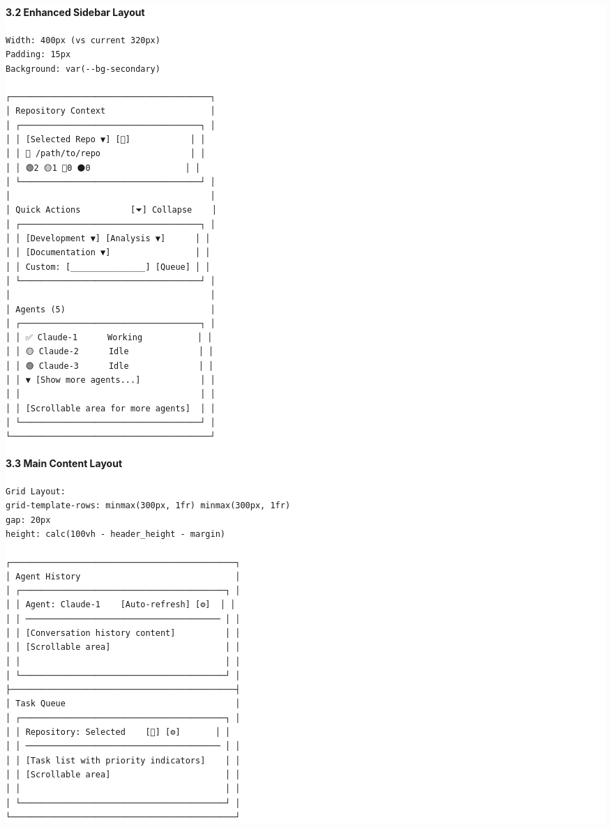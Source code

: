 #### 3.2 Enhanced Sidebar Layout
```
Width: 400px (vs current 320px)
Padding: 15px
Background: var(--bg-secondary)

┌────────────────────────────────────────┐
│ Repository Context                     │
│ ┌────────────────────────────────────┐ │
│ │ [Selected Repo ▼] [🔄]            │ │
│ │ 📁 /path/to/repo                  │ │
│ │ 🟢2 🟡1 🔴0 ⚫0                   │ │
│ └────────────────────────────────────┘ │
│                                        │
│ Quick Actions          [⏷] Collapse    │
│ ┌────────────────────────────────────┐ │
│ │ [Development ▼] [Analysis ▼]      │ │
│ │ [Documentation ▼]                 │ │
│ │ Custom: [_______________] [Queue] │ │
│ └────────────────────────────────────┘ │
│                                        │
│ Agents (5)                             │
│ ┌────────────────────────────────────┐ │
│ │ ✅ Claude-1      Working           │ │
│ │ 🟡 Claude-2      Idle              │ │
│ │ 🟢 Claude-3      Idle              │ │
│ │ ▼ [Show more agents...]            │ │
│ │                                    │ │
│ │ [Scrollable area for more agents]  │ │
│ └────────────────────────────────────┘ │
└────────────────────────────────────────┘
```

#### 3.3 Main Content Layout
```
Grid Layout:
grid-template-rows: minmax(300px, 1fr) minmax(300px, 1fr)
gap: 20px
height: calc(100vh - header_height - margin)

┌─────────────────────────────────────────────┐
│ Agent History                               │
│ ┌─────────────────────────────────────────┐ │
│ │ Agent: Claude-1    [Auto-refresh] [⚙️]  │ │
│ │ ─────────────────────────────────────── │ │
│ │ [Conversation history content]          │ │
│ │ [Scrollable area]                       │ │
│ │                                         │ │
│ └─────────────────────────────────────────┘ │
├─────────────────────────────────────────────┤
│ Task Queue                                  │
│ ┌─────────────────────────────────────────┐ │
│ │ Repository: Selected    [🔄] [⚙️]       │ │
│ │ ─────────────────────────────────────── │ │
│ │ [Task list with priority indicators]    │ │
│ │ [Scrollable area]                       │ │
│ │                                         │ │
│ └─────────────────────────────────────────┘ │
└─────────────────────────────────────────────┘
```
